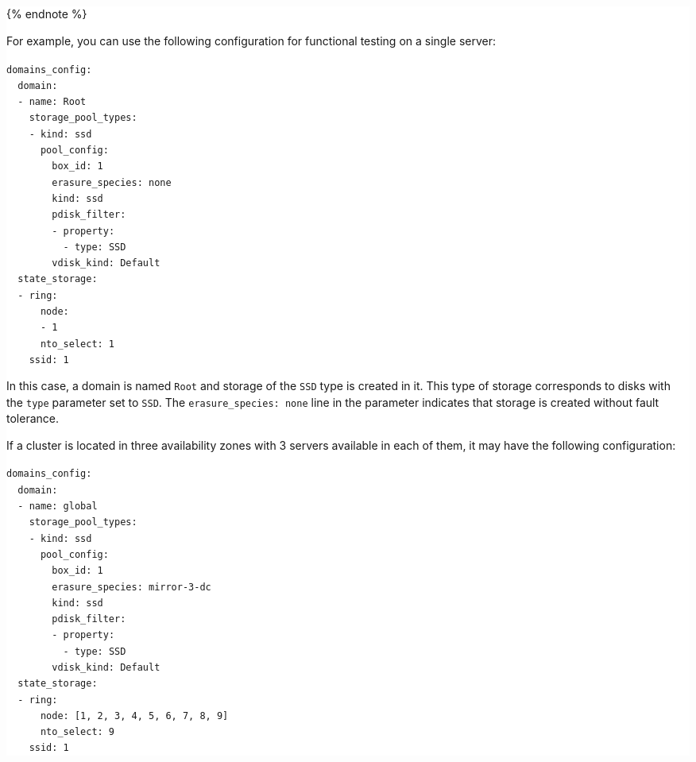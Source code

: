 {% endnote %}

For example, you can use the following configuration for functional testing on a single server:

```bash
domains_config:
  domain:
  - name: Root
    storage_pool_types:
    - kind: ssd
      pool_config:
        box_id: 1
        erasure_species: none
        kind: ssd
        pdisk_filter:
        - property:
          - type: SSD
        vdisk_kind: Default
  state_storage:
  - ring:
      node:
      - 1
      nto_select: 1
    ssid: 1
```

In this case, a domain is named `Root` and storage of the `SSD` type is created in it. This type of storage corresponds to disks with the `type` parameter set to `SSD`.
The `erasure_species: none` line in the parameter indicates that storage is created without fault tolerance.

If a cluster is located in three availability zones with 3 servers available in each of them, it may have the following configuration:

```bash
domains_config:
  domain:
  - name: global
    storage_pool_types:
    - kind: ssd
      pool_config:
        box_id: 1
        erasure_species: mirror-3-dc
        kind: ssd
        pdisk_filter:
        - property:
          - type: SSD
        vdisk_kind: Default
  state_storage:
  - ring:
      node: [1, 2, 3, 4, 5, 6, 7, 8, 9]
      nto_select: 9
    ssid: 1
```
